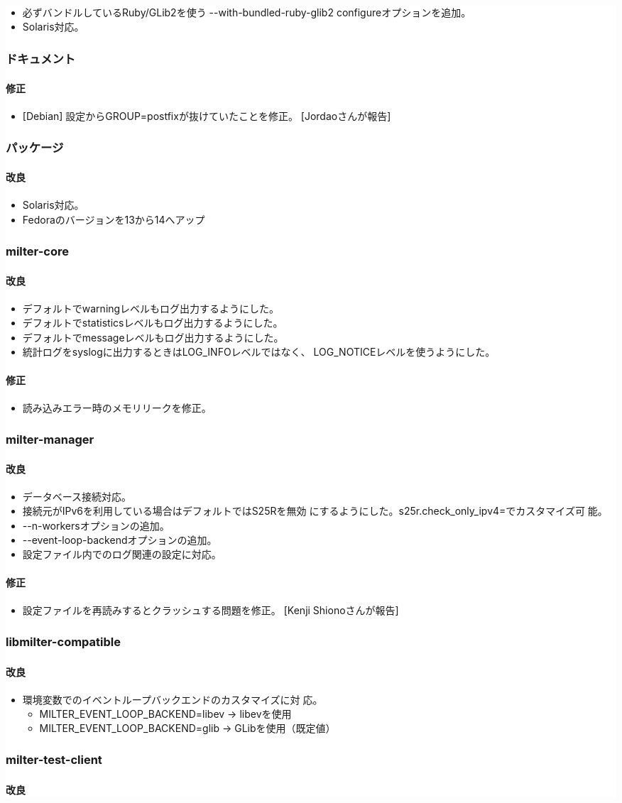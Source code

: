 * 必ずバンドルしているRuby/GLib2を使う    --with-bundled-ruby-glib2 configureオプションを追加。
* Solaris対応。

### ドキュメント

#### 修正

* [Debian] 設定からGROUP=postfixが抜けていたことを修正。    [Jordaoさんが報告]

### パッケージ

#### 改良

* Solaris対応。
* Fedoraのバージョンを13から14へアップ

### milter-core

#### 改良

* デフォルトでwarningレベルもログ出力するようにした。
* デフォルトでstatisticsレベルもログ出力するようにした。
* デフォルトでmessageレベルもログ出力するようにした。
* 統計ログをsyslogに出力するときはLOG_INFOレベルではなく、    LOG_NOTICEレベルを使うようにした。

#### 修正

* 読み込みエラー時のメモリリークを修正。

### milter-manager

#### 改良

* データベース接続対応。
* 接続元がIPv6を利用している場合はデフォルトではS25Rを無効    にするようにした。s25r.check_only_ipv4=でカスタマイズ可    能。
* --n-workersオプションの追加。
* --event-loop-backendオプションの追加。
* 設定ファイル内でのログ関連の設定に対応。

#### 修正

* 設定ファイルを再読みするとクラッシュする問題を修正。    [Kenji Shionoさんが報告]

### libmilter-compatible

#### 改良

* 環境変数でのイベントループバックエンドのカスタマイズに対    応。
  * MILTER_EVENT_LOOP_BACKEND=libev -&gt; libevを使用
  * MILTER_EVENT_LOOP_BACKEND=glib -&gt; GLibを使用（既定値）

### milter-test-client

#### 改良
